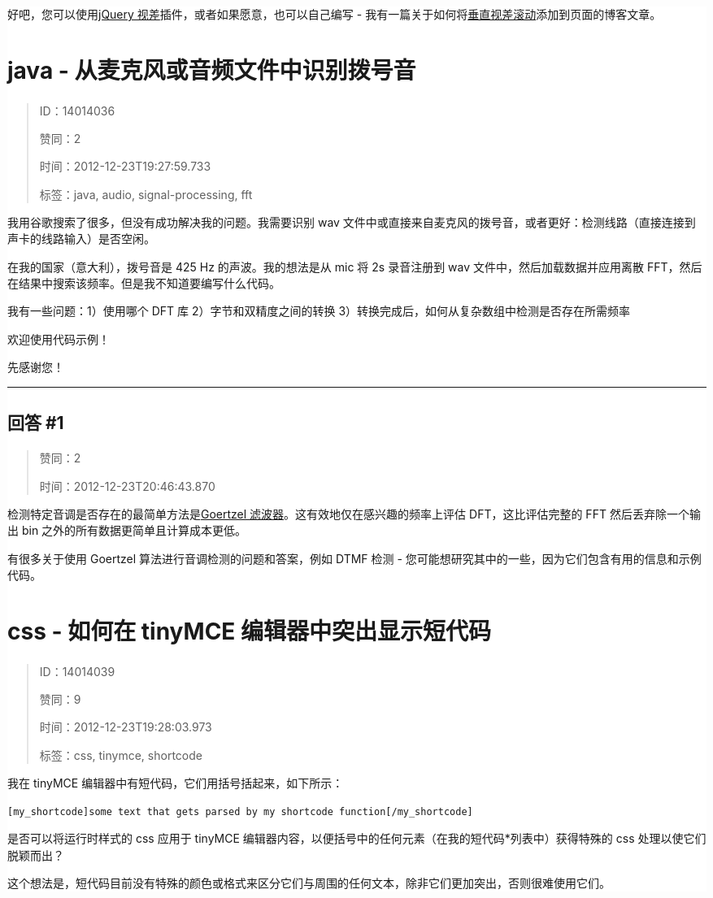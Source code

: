 好吧，您可以使用[jQuery 视差](http://stephband.info/jparallax/)插件，或者如果愿意，也可以自己编写 - 我有一篇关于如何将[垂直视差滚动](http://wowmotty.blogspot.com/2011/04/vertical-parallax.html)添加到页面的博客文章。

# java - 从麦克风或音频文件中识别拨号音

> ID：14014036
> 
> 赞同：2
> 
> 时间：2012-12-23T19:27:59.733
> 
> 标签：java, audio, signal-processing, fft

我用谷歌搜索了很多，但没有成功解决我的问题。我需要识别 wav 文件中或直接来自麦克风的拨号音，或者更好：检测线路（直接连接到声卡的线路输入）是否空闲。

在我的国家（意大利），拨号音是 425 Hz 的声波。我的想法是从 mic 将 2s 录音注册到 wav 文件中，然后加载数据并应用离散 FFT，然后在结果中搜索该频率。但是我不知道要编写什么代码。

我有一些问题：1）使用哪个 DFT 库 2）字节和双精度之间的转换 3）转换完成后，如何从复杂数组中检测是否存在所需频率

欢迎使用代码示例！

先感谢您！

* * *

## 回答 #1

> 赞同：2
> 
> 时间：2012-12-23T20:46:43.870

检测特定音调是否存在的最简单方法是[Goertzel 滤波器](http://en.wikipedia.org/wiki/Goertzel_algorithm)。这有效地仅在感兴趣的频率上评估 DFT，这比评估完整的 FFT 然后丢弃除一个输出 bin 之外的所有数据更简单且计算成本更低。

有很多关于使用 Goertzel 算法进行音调检测的问题和答案，例如 DTMF 检测 - 您可能想研究其中的一些，因为它们包含有用的信息和示例代码。

# css - 如何在 tinyMCE 编辑器中突出显示短代码

> ID：14014039
> 
> 赞同：9
> 
> 时间：2012-12-23T19:28:03.973
> 
> 标签：css, tinymce, shortcode

我在 tinyMCE 编辑器中有短代码，它们用括号括起来，如下所示：

```
[my_shortcode]some text that gets parsed by my shortcode function[/my_shortcode] 
```

是否可以将运行时样式的 css 应用于 tinyMCE 编辑器内容，以便括号中的任何元素（在我的短代码*列表中）获得特殊的 css 处理以使它们脱颖而出？

这个想法是，短代码目前没有特殊的颜色或格式来区分它们与周围的任何文本，除非它们更加突出，否则很难使用它们。
